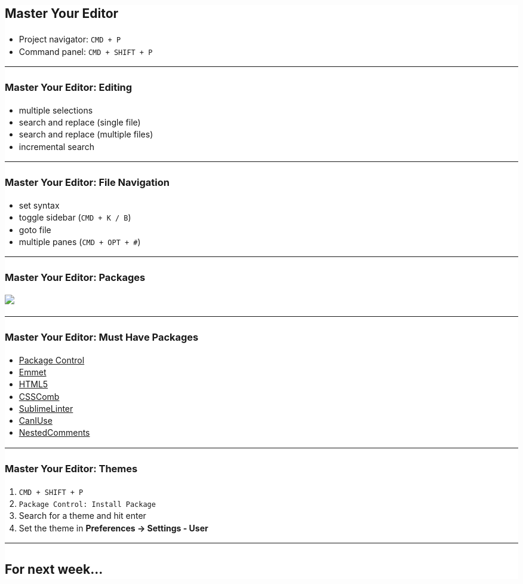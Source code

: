 
## Master Your Editor

- Project navigator: `CMD + P`
- Command panel: `CMD + SHIFT + P`

---

### Master Your Editor: Editing

- multiple selections
- search and replace (single file)
- search and replace (multiple files)
- incremental search

---

### Master Your Editor: File Navigation

- set syntax
- toggle sidebar (`CMD + K / B`)
- goto file
- multiple panes (`CMD + OPT + #`)

---

### Master Your Editor: Packages

![](https://dab1nmslvvntp.cloudfront.net/wp-content/uploads/2014/07/1404716305packagemgr.png)

---

### Master Your Editor: Must Have Packages

- [Package Control](https://packagecontrol.io)
- [Emmet](http://emmet.io)
- [HTML5](https://packagecontrol.io/packages/HTML5)
- [CSSComb](http://csscomb.com)
- [SublimeLinter](https://packagecontrol.io/packages/SublimeLinter)
- [CanIUse](http://timkl.xyz/sublime-text-caniuse/)
- [NestedComments](https://packagecontrol.io/packages/HTML%20Nest%20Comments)

---

### Master Your Editor: Themes

1. `CMD + SHIFT + P`
2. `Package Control: Install Package`
3. Search for a theme and hit enter
4. Set the theme in **Preferences -> Settings - User**

---

## For next week...
